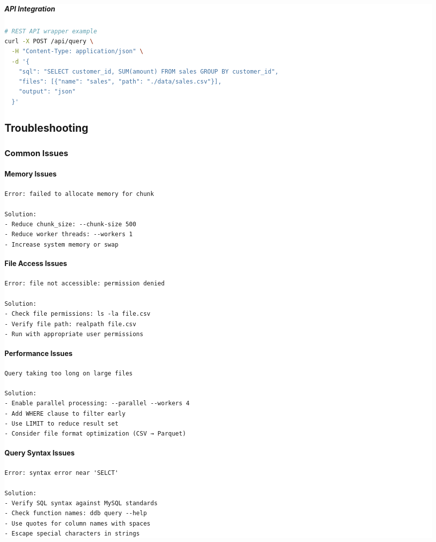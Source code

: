 ##### API Integration
```bash
# REST API wrapper example
curl -X POST /api/query \
  -H "Content-Type: application/json" \
  -d '{
    "sql": "SELECT customer_id, SUM(amount) FROM sales GROUP BY customer_id",
    "files": [{"name": "sales", "path": "./data/sales.csv"}],
    "output": "json"
  }'
```

## Troubleshooting

### Common Issues

#### Memory Issues
```
Error: failed to allocate memory for chunk

Solution:
- Reduce chunk_size: --chunk-size 500
- Reduce worker threads: --workers 1
- Increase system memory or swap
```

#### File Access Issues
```
Error: file not accessible: permission denied

Solution:
- Check file permissions: ls -la file.csv
- Verify file path: realpath file.csv
- Run with appropriate user permissions
```

#### Performance Issues
```
Query taking too long on large files

Solution:
- Enable parallel processing: --parallel --workers 4
- Add WHERE clause to filter early
- Use LIMIT to reduce result set
- Consider file format optimization (CSV → Parquet)
```

#### Query Syntax Issues
```
Error: syntax error near 'SELCT'

Solution:
- Verify SQL syntax against MySQL standards
- Check function names: ddb query --help
- Use quotes for column names with spaces
- Escape special characters in strings
```
